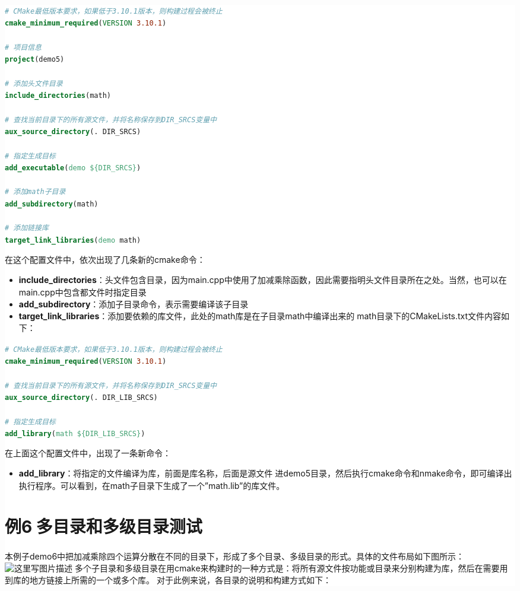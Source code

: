 ```cmake
# CMake最低版本要求，如果低于3.10.1版本，则构建过程会被终止 
cmake_minimum_required(VERSION 3.10.1)

# 项目信息
project(demo5)

# 添加头文件目录
include_directories(math)

# 查找当前目录下的所有源文件，并将名称保存到DIR_SRCS变量中
aux_source_directory(. DIR_SRCS)

# 指定生成目标
add_executable(demo ${DIR_SRCS})

# 添加math子目录
add_subdirectory(math)

# 添加链接库
target_link_libraries(demo math)
```

在这个配置文件中，依次出现了几条新的cmake命令：

- **include_directories**：头文件包含目录，因为main.cpp中使用了加减乘除函数，因此需要指明头文件目录所在之处。当然，也可以在main.cpp中包含都文件时指定目录
- **add_subdirectory**：添加子目录命令，表示需要编译该子目录
- **target_link_libraries**：添加要依赖的库文件，此处的math库是在子目录math中编译出来的
  math目录下的CMakeLists.txt文件内容如下：

```cmake
# CMake最低版本要求，如果低于3.10.1版本，则构建过程会被终止 
cmake_minimum_required(VERSION 3.10.1)

# 查找当前目录下的所有源文件，并将名称保存到DIR_SRCS变量中
aux_source_directory(. DIR_LIB_SRCS)

# 指定生成目标
add_library(math ${DIR_LIB_SRCS})
```

在上面这个配置文件中，出现了一条新命令：

- **add_library**：将指定的文件编译为库，前面是库名称，后面是源文件
  进demo5目录，然后执行cmake命令和nmake命令，即可编译出执行程序。可以看到，在math子目录下生成了一个”math.lib”的库文件。

# 例6 多目录和多级目录测试

本例子demo6中把加减乘除四个运算分散在不同的目录下，形成了多个目录、多级目录的形式。具体的文件布局如下图所示： 
   ![这里写图片描述](26.png)
 多个子目录和多级目录在用cmake来构建时的一种方式是：将所有源文件按功能或目录来分别构建为库，然后在需要用到库的地方链接上所需的一个或多个库。 
 对于此例来说，各目录的说明和构建方式如下：
